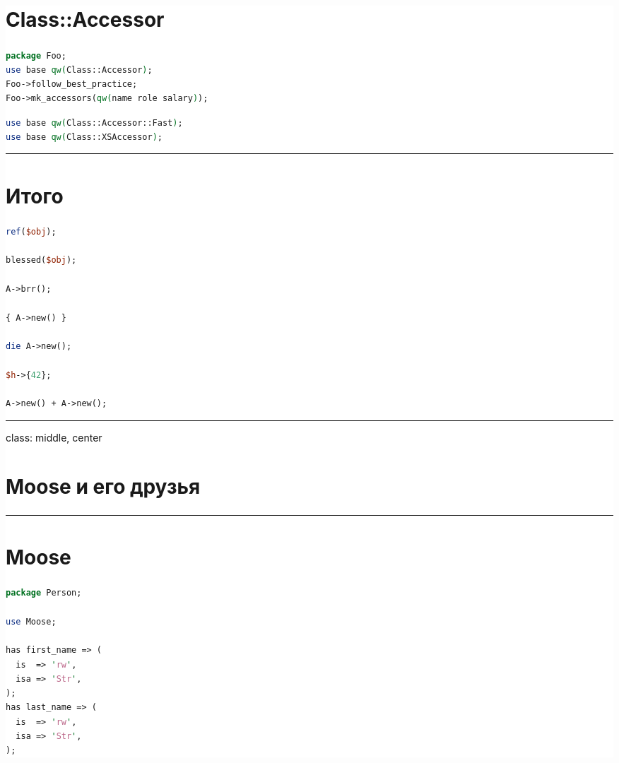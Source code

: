 
# Class::Accessor

```perl
package Foo;
use base qw(Class::Accessor);
Foo->follow_best_practice;
Foo->mk_accessors(qw(name role salary));
```

```perl
use base qw(Class::Accessor::Fast);
use base qw(Class::XSAccessor);
```

---

# Итого
```perl
ref($obj);

blessed($obj);

A->brr();

{ A->new() }

die A->new();

$h->{42};

A->new() + A->new();
```

---

class: middle, center

# Moose и его друзья

---

# Moose

```perl
package Person;

use Moose;

has first_name => (
  is  => 'rw',
  isa => 'Str',
);
has last_name => (
  is  => 'rw',
  isa => 'Str',
);
```
